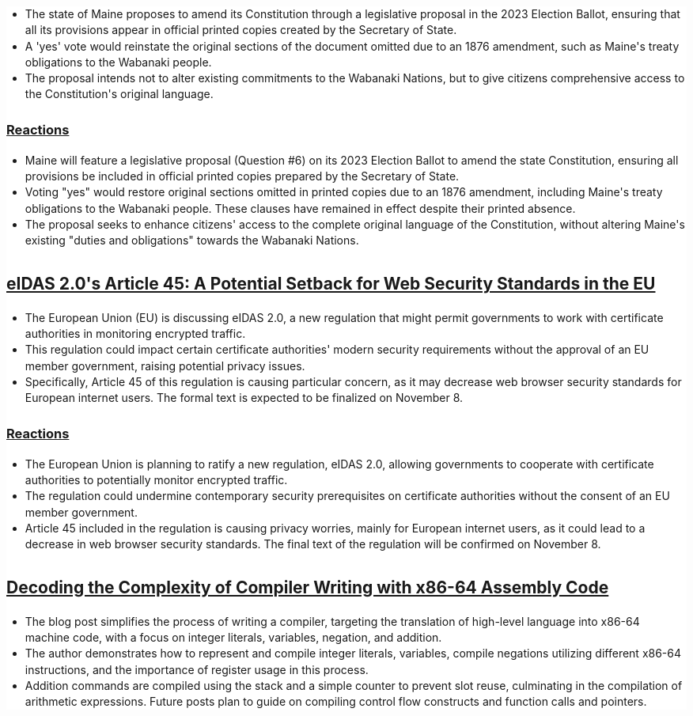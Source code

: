 - The state of Maine proposes to amend its Constitution through a legislative proposal in the 2023 Election Ballot, ensuring that all its provisions appear in official printed copies created by the Secretary of State.
- A 'yes' vote would reinstate the original sections of the document omitted due to an 1876 amendment, such as Maine's treaty obligations to the Wabanaki people.
- The proposal intends not to alter existing commitments to the Wabanaki Nations, but to give citizens comprehensive access to the Constitution's original language.

### [Reactions](https://news.ycombinator.com/item?id=38176592)

- Maine will feature a legislative proposal (Question #6) on its 2023 Election Ballot to amend the state Constitution, ensuring all provisions be included in official printed copies prepared by the Secretary of State.
- Voting "yes" would restore original sections omitted in printed copies due to an 1876 amendment, including Maine's treaty obligations to the Wabanaki people. These clauses have remained in effect despite their printed absence.
- The proposal seeks to enhance citizens' access to the complete original language of the Constitution, without altering Maine's existing "duties and obligations" towards the Wabanaki Nations.

## [eIDAS 2.0's Article 45: A Potential Setback for Web Security Standards in the EU](https://www.eff.org/deeplinks/2023/11/article-45-will-roll-back-web-security-12-years)

- The European Union (EU) is discussing eIDAS 2.0, a new regulation that might permit governments to work with certificate authorities in monitoring encrypted traffic.
- This regulation could impact certain certificate authorities' modern security requirements without the approval of an EU member government, raising potential privacy issues.
- Specifically, Article 45 of this regulation is causing particular concern, as it may decrease web browser security standards for European internet users. The formal text is expected to be finalized on November 8.

### [Reactions](https://news.ycombinator.com/item?id=38181114)

- The European Union is planning to ratify a new regulation, eIDAS 2.0, allowing governments to cooperate with certificate authorities to potentially monitor encrypted traffic.
- The regulation could undermine contemporary security prerequisites on certificate authorities without the consent of an EU member government.
- Article 45 included in the regulation is causing privacy worries, mainly for European internet users, as it could lead to a decrease in web browser security standards. The final text of the regulation will be confirmed on November 8.

## [Decoding the Complexity of Compiler Writing with x86-64 Assembly Code](http://sebmestre.blogspot.com/2023/11/en-writing-compiler-is-surprisingly.html)

- The blog post simplifies the process of writing a compiler, targeting the translation of high-level language into x86-64 machine code, with a focus on integer literals, variables, negation, and addition.
- The author demonstrates how to represent and compile integer literals, variables, compile negations utilizing different x86-64 instructions, and the importance of register usage in this process.
- Addition commands are compiled using the stack and a simple counter to prevent slot reuse, culminating in the compilation of arithmetic expressions. Future posts plan to guide on compiling control flow constructs and function calls and pointers.
